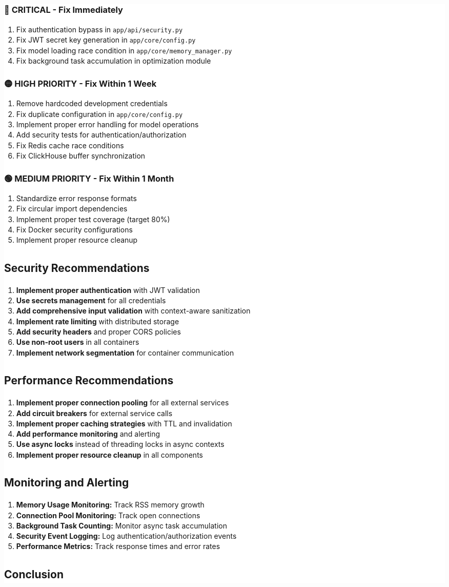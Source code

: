 ### 🔴 **CRITICAL - Fix Immediately**
1. Fix authentication bypass in `app/api/security.py`
2. Fix JWT secret key generation in `app/core/config.py`
3. Fix model loading race condition in `app/core/memory_manager.py`
4. Fix background task accumulation in optimization module

### 🟡 **HIGH PRIORITY - Fix Within 1 Week**
1. Remove hardcoded development credentials
2. Fix duplicate configuration in `app/core/config.py`
3. Implement proper error handling for model operations
4. Add security tests for authentication/authorization
5. Fix Redis cache race conditions
6. Fix ClickHouse buffer synchronization

### 🟢 **MEDIUM PRIORITY - Fix Within 1 Month**
1. Standardize error response formats
2. Fix circular import dependencies
3. Implement proper test coverage (target 80%)
4. Fix Docker security configurations
5. Implement proper resource cleanup

## Security Recommendations

1. **Implement proper authentication** with JWT validation
2. **Use secrets management** for all credentials
3. **Add comprehensive input validation** with context-aware sanitization
4. **Implement rate limiting** with distributed storage
5. **Add security headers** and proper CORS policies
6. **Use non-root users** in all containers
7. **Implement network segmentation** for container communication

## Performance Recommendations

1. **Implement proper connection pooling** for all external services
2. **Add circuit breakers** for external service calls
3. **Implement proper caching strategies** with TTL and invalidation
4. **Add performance monitoring** and alerting
5. **Use async locks** instead of threading locks in async contexts
6. **Implement proper resource cleanup** in all components

## Monitoring and Alerting

1. **Memory Usage Monitoring:** Track RSS memory growth
2. **Connection Pool Monitoring:** Track open connections
3. **Background Task Counting:** Monitor async task accumulation
4. **Security Event Logging:** Log authentication/authorization events
5. **Performance Metrics:** Track response times and error rates

## Conclusion
